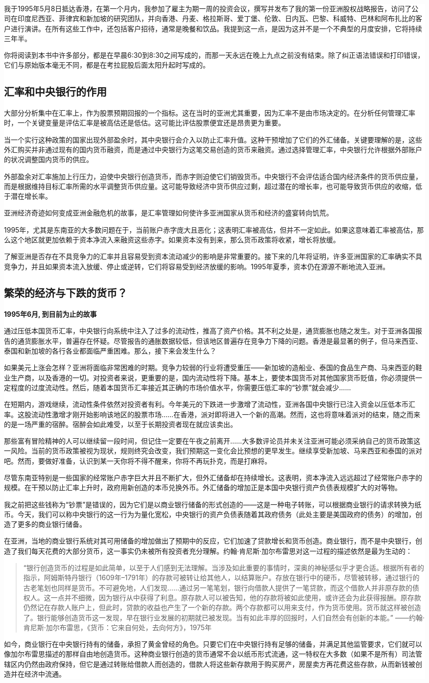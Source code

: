 我于1995年5月8日抵达香港，在第一个月内，我参加了雇主为期一周的投资会议，撰写并发布了我的第一份亚洲股权战略报告，访问了公司在印度尼西亚、菲律宾和新加坡的研究团队，并向香港、丹麦、格拉斯哥、爱丁堡、伦敦、日内瓦、巴黎、科威特、巴林和阿布扎比的客户进行演讲。在所有这些工作中，还包括客户招待，通常是晚餐和饮品。我提到这一点，是因为这并不是一个不典型的月度安排，它将持续三年半。

你将阅读到本书中许多部分，都是在早晨6:30到8:30之间写成的，而那一天永远在晚上九点之前没有结束。除了纠正语法错误和打印错误，它们与原始版本毫无不同，都是在考拉屁股后面太阳升起时写成的。

## 汇率和中央银行的作用

大部分分析集中在汇率上，作为股票预期回报的一个指标。这在当时的亚洲尤其重要，因为汇率不是由市场决定的。在分析任何管理汇率时，一个关键变量是评估汇率是被高估还是低估。这可能比评估股票便宜还是昂贵更为重要。

当一个实行这种政策的国家出现外部盈余时，其中央银行会介入以防止汇率升值。这种干预增加了它们的外汇储备。关键要理解的是，这些外汇购买并非通过现有的国内货币融资，而是通过中央银行为这笔交易创造的货币来融资。通过选择管理汇率，中央银行允许根据外部账户的状况调整国内货币的供应。

外部盈余对汇率施加上行压力，迫使中央银行创造货币，而赤字则迫使它们销毁货币。中央银行不会评估适合国内经济条件的货币供应量，而是根据维持目标汇率所需的水平调整货币供应量。这可能导致经济中货币供应过剩，超过潜在的增长率，也可能导致货币供应的收缩，低于潜在增长率。

亚洲经济奇迹如何变成亚洲金融危机的故事，是汇率管理如何使许多亚洲国家从货币和经济的盛宴转向饥荒。

1995年，尤其是东南亚的大多数问题在于，当前账户赤字庞大且恶化；这表明汇率被高估，但并不一定如此。如果这意味着汇率被高估，那么这个地区就更加依赖于资本净流入来融资这些赤字。如果资本没有到来，那么货币政策将收紧，增长将放缓。

了解亚洲是否存在不具竞争力的汇率并且容易受到资本流动减少的影响是非常重要的。接下来的几年将证明，许多亚洲国家的汇率确实不具竞争力，并且如果资本流入放缓、停止或逆转，它们将容易受到经济放缓的影响。1995年夏季，资本仍在源源不断地流入亚洲。

## 繁荣的经济与下跌的货币？

**1995年6月, 到目前为止的故事**

通过压低本国货币汇率，中央银行向系统中注入了过多的流动性，推高了资产价格。其不利之处是，通货膨胀也随之发生。对于亚洲各国报告的通货膨胀水平，普遍存在怀疑。尽管报告的通胀数据较低，但该地区普遍存在竞争力下降的问题。香港是最显著的例子，但马来西亚、泰国和新加坡的各行各业都面临严重困难。那么，接下来会发生什么？

如果美元上涨会怎样？亚洲将面临非常困难的时期。竞争力较弱的行业将遭受重压——新加坡的造船业、泰国的食品生产商、马来西亚的鞋业生产商，以及香港的一切。对投资者来说，更重要的是，国内流动性将下降。基本上，要使本国货币对其他国家货币贬值，你必须提供一定程度的过度流动性。然后，随着本国货币汇率接近其正确的市场价值水平，你需要压低汇率的“钞票”就会减少……

在短期内，游戏继续，流动性条件依然对投资者有利。今年美元的下跌进一步激增了流动性，亚洲各国中央银行已注入资金以压低本币汇率。这股流动性激增才刚开始影响该地区的股票市场……在香港，派对即将进入一个新的高潮。然而，这也将意味着派对的结束，随之而来的是一场严重的宿醉。宿醉会如此难受，以至于长期投资者现在就应该卖出。

那些富有冒险精神的人可以继续留一段时间，但记住一定要在午夜之前离开……大多数评论员并未关注亚洲可能必须采纳自己的货币政策这一风险。当前的货币政策被视为现状，规则终究会改变，我们预期这一变化会比预想的更早发生。继续享受新加坡、马来西亚和泰国的派对吧。然而，要做好准备，认识到某一天你将不得不醒来，你将不再玩扑克，而是打麻将。

尽管东南亚特别是一些国家的经常账户赤字巨大并且不断扩大，但外汇储备却在持续增长。这表明，资本净流入远远超过了经常账户赤字的规模。在干预以防止汇率上升时，政府用新创造的本币兑换外币。外汇储备的增加正是本国中央银行资产负债表规模扩大的对等物。

我之前把这些钱称为“钞票”是错误的，因为它们是以商业银行储备的形式创造的——这是一种电子转账，可以根据商业银行的请求转换为纸币。今天，我们可以称中央银行的这一行为为量化宽松，中央银行的资产负债表随着其政府债务（此处主要是美国政府的债务）的增加，创造了更多的商业银行储备。

在亚洲，当地的商业银行系统对其可用储备的增加做出了预期中的反应，它们加速了贷款增长和货币创造。商业银行，而不是中央银行，创造了我们每天花费的大部分货币，这一事实仍未被所有投资者充分理解。约翰·肯尼斯·加尔布雷思对这一过程的描述依然是最为生动的：

>“银行创造货币的过程是如此简单，以至于人们感到无法理解。当涉及如此重要的事情时，深奥的神秘感似乎才更合适。根据所有者的指示，阿姆斯特丹银行（1609年–1791年）的存款可被转让给其他人，以结算账户。存放在银行中的硬币，尽管被转移，通过银行的古老笔划也同样是货币。不可避免地，人们发现……通过另一笔笔划，银行向借款人提供了一笔贷款，而这个借款人并非原存款的债权人。这一点并不细微，因为银行从中获得了利息。原存款人可以被告知，他的存款将被如此使用，或许还会为此获得报酬。原存款仍然记在存款人账户上，但此时，贷款的收益也产生了一个新的存款。两个存款都可以用来支付，作为货币使用。货币就这样被创造了。银行能够创造货币这一发现，早在银行业发展的初期就已被发现。当有如此丰厚的回报时，人们自然会有创新的本能。”
>——约翰·肯尼斯·加尔布雷思，《货币：它来自何处，去向何方》，1975年

如今，商业银行在中央银行持有的储备，承担了黄金曾经的角色。只要它们在中央银行持有足够的储备，并满足其他监管要求，它们就可以像加尔布雷思描述的那样自由地创造货币。这种商业银行创造的货币通常不会以纸币形式流通，这一特权在大多数（如果不是所有）司法管辖区内仍然由政府保持，但它是通过转账给借款人而创造的，借款人将这些新存款用于购买房产，房屋卖方再花费这些存款，从而新钱被创造并在经济中流通。
